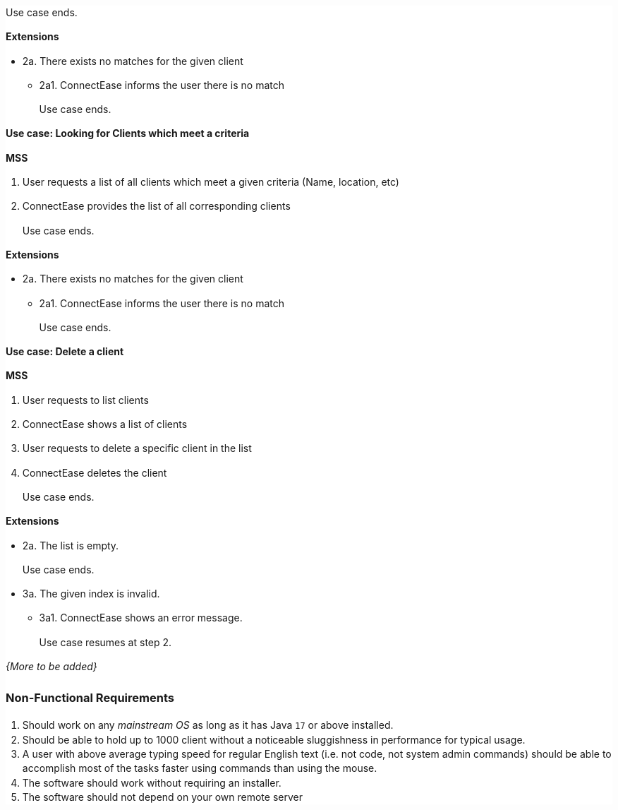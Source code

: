    Use case ends.

**Extensions**

* 2a. There exists no matches for the given client

    * 2a1. ConnectEase informs the user there is no match

      Use case ends.

**Use case: Looking for Clients which meet a criteria**

**MSS**

1. User requests a list of all clients which meet a given criteria (Name, location, etc)
2. ConnectEase provides the list of all corresponding clients

   Use case ends.

**Extensions**

* 2a. There exists no matches for the given client

    * 2a1. ConnectEase informs the user there is no match

      Use case ends.


**Use case: Delete a client**

**MSS**

1.  User requests to list clients
2.  ConnectEase shows a list of clients
3.  User requests to delete a specific client in the list
4.  ConnectEase deletes the client

    Use case ends.

**Extensions**

* 2a. The list is empty.

  Use case ends.

* 3a. The given index is invalid.

    * 3a1. ConnectEase shows an error message.

      Use case resumes at step 2.

*{More to be added}*

### Non-Functional Requirements

1.  Should work on any _mainstream OS_ as long as it has Java `17` or above installed.
2.  Should be able to hold up to 1000 client without a noticeable sluggishness in performance for typical usage.
3.  A user with above average typing speed for regular English text (i.e. not code, not system admin commands) should be able to accomplish most of the tasks faster using commands than using the mouse.
4.  The software should work without requiring an installer.
5.  The software should not depend on your own remote server
